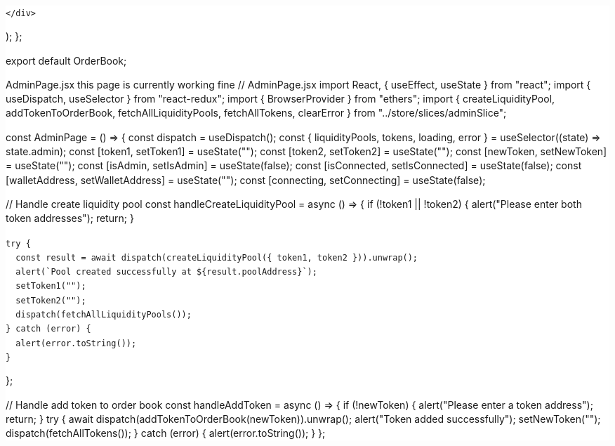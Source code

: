     </div>
  );
};

export default OrderBook;

AdminPage.jsx this page is currently working fine
// AdminPage.jsx
import React, { useEffect, useState } from "react";
import { useDispatch, useSelector } from "react-redux";
import { BrowserProvider } from "ethers";
import {
  createLiquidityPool,
  addTokenToOrderBook,
  fetchAllLiquidityPools,
  fetchAllTokens,
  clearError
} from "../store/slices/adminSlice";

const AdminPage = () => {
  const dispatch = useDispatch();
  const { liquidityPools, tokens, loading, error } = useSelector((state) => state.admin);
  const [token1, setToken1] = useState("");
  const [token2, setToken2] = useState("");
  const [newToken, setNewToken] = useState("");
  const [isAdmin, setIsAdmin] = useState(false);
  const [isConnected, setIsConnected] = useState(false);
  const [walletAddress, setWalletAddress] = useState("");
  const [connecting, setConnecting] = useState(false);

  // Handle create liquidity pool
  const handleCreateLiquidityPool = async () => {
    if (!token1 || !token2) {
      alert("Please enter both token addresses");
      return;
    }

    try {
      const result = await dispatch(createLiquidityPool({ token1, token2 })).unwrap();
      alert(`Pool created successfully at ${result.poolAddress}`);
      setToken1("");
      setToken2("");
      dispatch(fetchAllLiquidityPools());
    } catch (error) {
      alert(error.toString());
    }
  };

  // Handle add token to order book
  const handleAddToken = async () => {
    if (!newToken) {
      alert("Please enter a token address");
      return;
    }
    try {
      await dispatch(addTokenToOrderBook(newToken)).unwrap();
      alert("Token added successfully");
      setNewToken("");
      dispatch(fetchAllTokens());
    } catch (error) {
      alert(error.toString());
    }
  };
